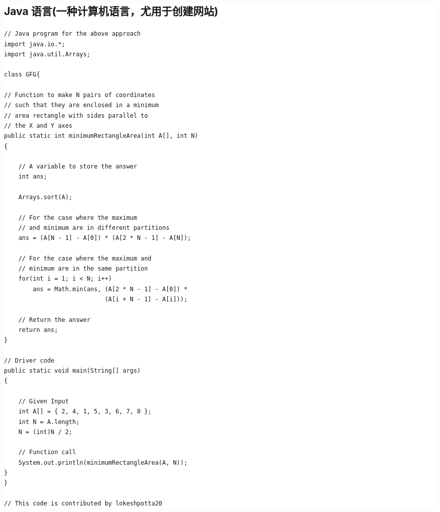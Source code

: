 ## Java 语言(一种计算机语言，尤用于创建网站)

```
// Java program for the above approach
import java.io.*;
import java.util.Arrays;

class GFG{

// Function to make N pairs of coordinates
// such that they are enclosed in a minimum
// area rectangle with sides parallel to
// the X and Y axes
public static int minimumRectangleArea(int A[], int N)
{

    // A variable to store the answer
    int ans;

    Arrays.sort(A);

    // For the case where the maximum
    // and minimum are in different partitions
    ans = (A[N - 1] - A[0]) * (A[2 * N - 1] - A[N]);

    // For the case where the maximum and
    // minimum are in the same partition
    for(int i = 1; i < N; i++)
        ans = Math.min(ans, (A[2 * N - 1] - A[0]) *
                            (A[i + N - 1] - A[i]));

    // Return the answer
    return ans;
}

// Driver code
public static void main(String[] args)
{

    // Given Input
    int A[] = { 2, 4, 1, 5, 3, 6, 7, 8 };
    int N = A.length;
    N = (int)N / 2;

    // Function call
    System.out.println(minimumRectangleArea(A, N));
}
}

// This code is contributed by lokeshpotta20
```
